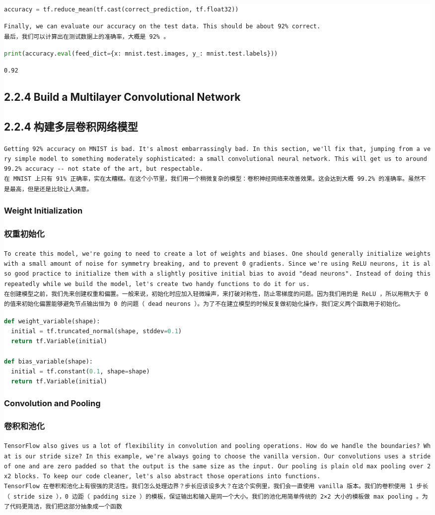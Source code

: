 
```python
accuracy = tf.reduce_mean(tf.cast(correct_prediction, tf.float32))
```

    Finally, we can evaluate our accuracy on the test data. This should be about 92% correct.
    最后，我们可以计算出在测试数据上的准确率，大概是 92% 。


```python
print(accuracy.eval(feed_dict={x: mnist.test.images, y_: mnist.test.labels}))
```

    0.92


## 2.2.4 Build a Multilayer Convolutional Network
## 2.2.4 构建多层卷积网络模型
    Getting 92% accuracy on MNIST is bad. It's almost embarrassingly bad. In this section, we'll fix that, jumping from a very simple model to something moderately sophisticated: a small convolutional neural network. This will get us to around 99.2% accuracy -- not state of the art, but respectable.
    在 MNIST 上只有 91% 正确率，实在太糟糕。在这个小节里，我们用一个稍微复杂的模型：卷积神经网络来改善效果。这会达到大概 99.2% 的准确率。虽然不是最高，但是还是比较让人满意。

### Weight Initialization
### 权重初始化

    To create this model, we're going to need to create a lot of weights and biases. One should generally initialize weights with a small amount of noise for symmetry breaking, and to prevent 0 gradients. Since we're using ReLU neurons, it is also good practice to initialize them with a slightly positive initial bias to avoid "dead neurons". Instead of doing this repeatedly while we build the model, let's create two handy functions to do it for us.
    在创建模型之前，我们先来创建权重和偏置。一般来说，初始化时应加入轻微噪声，来打破对称性，防止零梯度的问题。因为我们用的是 ReLU ，所以用稍大于 0 的值来初始化偏置能够避免节点输出恒为 0 的问题（ dead neurons ）。为了不在建立模型的时候反复做初始化操作，我们定义两个函数用于初始化。


```python
def weight_variable(shape):
  initial = tf.truncated_normal(shape, stddev=0.1)
  return tf.Variable(initial)

def bias_variable(shape):
  initial = tf.constant(0.1, shape=shape)
  return tf.Variable(initial)
```

### Convolution and Pooling
###  卷积和池化

    TensorFlow also gives us a lot of flexibility in convolution and pooling operations. How do we handle the boundaries? What is our stride size? In this example, we're always going to choose the vanilla version. Our convolutions uses a stride of one and are zero padded so that the output is the same size as the input. Our pooling is plain old max pooling over 2x2 blocks. To keep our code cleaner, let's also abstract those operations into functions.
    TensorFlow 在卷积和池化上有很强的灵活性。我们怎么处理边界？步长应该设多大？在这个实例里，我们会一直使用 vanilla 版本。我们的卷积使用 1 步长（ stride size ），0 边距（ padding size ）的模板，保证输出和输入是同一个大小。我们的池化用简单传统的 2×2 大小的模板做 max pooling 。为了代码更简洁，我们把这部分抽象成一个函数
